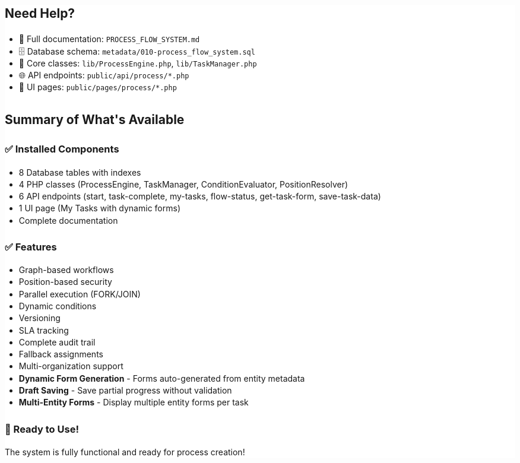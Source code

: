 ## Need Help?

- 📖 Full documentation: `PROCESS_FLOW_SYSTEM.md`
- 🗄️ Database schema: `metadata/010-process_flow_system.sql`
- 🔧 Core classes: `lib/ProcessEngine.php`, `lib/TaskManager.php`
- 🌐 API endpoints: `public/api/process/*.php`
- 📱 UI pages: `public/pages/process/*.php`

## Summary of What's Available

### ✅ Installed Components
- 8 Database tables with indexes
- 4 PHP classes (ProcessEngine, TaskManager, ConditionEvaluator, PositionResolver)
- 6 API endpoints (start, task-complete, my-tasks, flow-status, get-task-form, save-task-data)
- 1 UI page (My Tasks with dynamic forms)
- Complete documentation

### ✅ Features
- Graph-based workflows
- Position-based security
- Parallel execution (FORK/JOIN)
- Dynamic conditions
- Versioning
- SLA tracking
- Complete audit trail
- Fallback assignments
- Multi-organization support
- **Dynamic Form Generation** - Forms auto-generated from entity metadata
- **Draft Saving** - Save partial progress without validation
- **Multi-Entity Forms** - Display multiple entity forms per task

### 🎯 Ready to Use!
The system is fully functional and ready for process creation!

